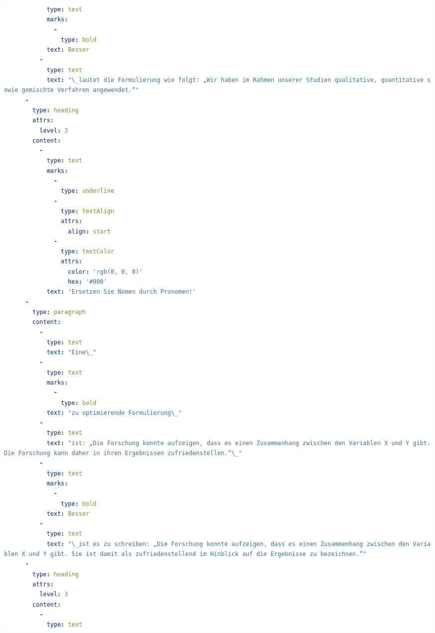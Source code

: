 ```yaml
            type: text
            marks:
              -
                type: bold
            text: Besser
          -
            type: text
            text: "\_lautet die Formulierung wie folgt: „Wir haben im Rahmen unserer Studien qualitative, quantitative sowie gemischte Verfahren angewendet.“"
      -
        type: heading
        attrs:
          level: 3
        content:
          -
            type: text
            marks:
              -
                type: underline
              -
                type: textAlign
                attrs:
                  align: start
              -
                type: textColor
                attrs:
                  color: 'rgb(0, 0, 0)'
                  hex: '#000'
            text: 'Ersetzen Sie Nomen durch Pronomen!'
      -
        type: paragraph
        content:
          -
            type: text
            text: "Eine\_"
          -
            type: text
            marks:
              -
                type: bold
            text: "zu optimierende Formulierung\_"
          -
            type: text
            text: "ist: „Die Forschung konnte aufzeigen, dass es einen Zusammenhang zwischen den Variablen X und Y gibt. Die Forschung kann daher in ihren Ergebnissen zufriedenstellen.“\_"
          -
            type: text
            marks:
              -
                type: bold
            text: Besser
          -
            type: text
            text: "\_ist es zu schreiben: „Die Forschung konnte aufzeigen, dass es einen Zusammenhang zwischen den Variablen X und Y gibt. Sie ist damit als zufriedenstellend im Hinblick auf die Ergebnisse zu bezeichnen.“"
      -
        type: heading
        attrs:
          level: 3
        content:
          -
            type: text
```